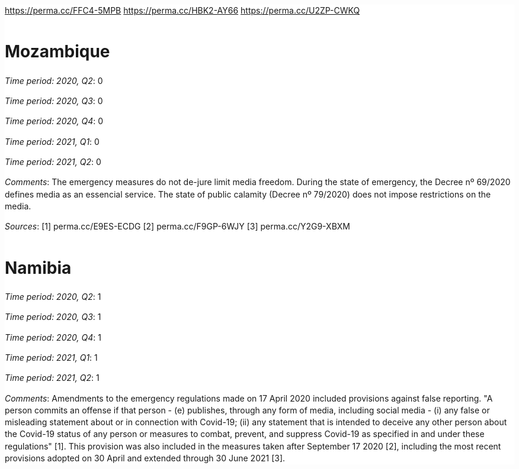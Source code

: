 https://perma.cc/FFC4-5MPB
https://perma.cc/HBK2-AY66
https://perma.cc/U2ZP-CWKQ



# Mozambique 
*Time period: 2020, Q2*: 0

 
*Time period: 2020, Q3*: 0

 
*Time period: 2020, Q4*: 0

 
*Time period: 2021, Q1*: 0

 
*Time period: 2021, Q2*: 0

 

*Comments*:
 The emergency measures do not de-jure limit media freedom. During the state of emergency, the Decree nº 69/2020 defines media as an essencial service. The state of public calamity (Decree nº 79/2020) does not impose restrictions on the media. 

*Sources*:
 [1]	perma.cc/E9ES-ECDG
[2]	perma.cc/F9GP-6WJY
[3]	perma.cc/Y2G9-XBXM



# Namibia 
*Time period: 2020, Q2*: 1

 
*Time period: 2020, Q3*: 1

 
*Time period: 2020, Q4*: 1

 
*Time period: 2021, Q1*: 1

 
*Time period: 2021, Q2*: 1

 

*Comments*:
 Amendments to the emergency regulations made on 17 April 2020 included provisions against false reporting. "A person commits an offense if that person - (e) publishes, through any form of media, including social media - (i) any false or misleading statement about or in connection with Covid-19; (ii) any statement that is intended to deceive any other person about the Covid-19 status of any person or measures to combat, prevent, and suppress Covid-19 as specified in and under these regulations" [1].  This provision was also included in the measures taken after September 17 2020 [2], including the most recent provisions adopted on 30 April and extended through 30 June 2021 [3]. 
